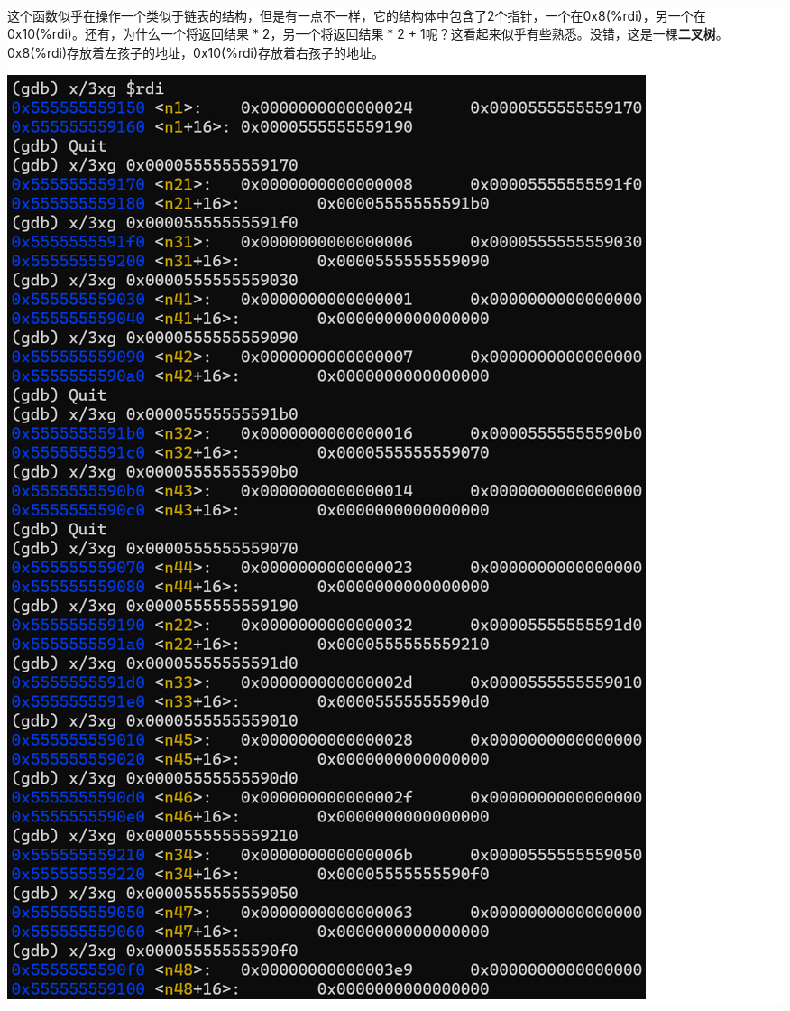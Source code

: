 这个函数似乎在操作一个类似于链表的结构，但是有一点不一样，它的结构体中包含了2个指针，一个在0x8(%rdi)，另一个在0x10(%rdi)。还有，为什么一个将返回结果 * 2，另一个将返回结果 * 2 + 1呢？这看起来似乎有些熟悉。没错，这是一棵**二叉树**。0x8(%rdi)存放着左孩子的地址，0x10(%rdi)存放着右孩子的地址。

![alt text](image/secret_phase-3.png)

